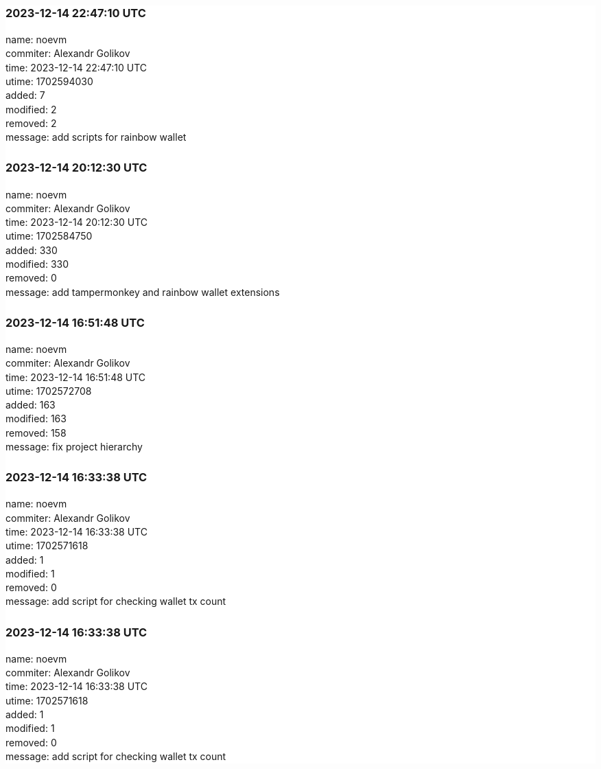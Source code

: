### 2023-12-14 22:47:10 UTC
name: noevm  
commiter: Alexandr Golikov  
time: 2023-12-14 22:47:10 UTC  
utime: 1702594030  
added: 7  
modified: 2  
removed: 2  
message: add scripts for rainbow wallet

### 2023-12-14 20:12:30 UTC
name: noevm  
commiter: Alexandr Golikov  
time: 2023-12-14 20:12:30 UTC  
utime: 1702584750  
added: 330  
modified: 330  
removed: 0  
message: add tampermonkey and rainbow wallet extensions

### 2023-12-14 16:51:48 UTC
name: noevm  
commiter: Alexandr Golikov  
time: 2023-12-14 16:51:48 UTC  
utime: 1702572708  
added: 163  
modified: 163  
removed: 158  
message: fix project hierarchy

### 2023-12-14 16:33:38 UTC
name: noevm  
commiter: Alexandr Golikov  
time: 2023-12-14 16:33:38 UTC  
utime: 1702571618  
added: 1  
modified: 1  
removed: 0  
message: add script for checking wallet tx count

### 2023-12-14 16:33:38 UTC
name: noevm  
commiter: Alexandr Golikov  
time: 2023-12-14 16:33:38 UTC  
utime: 1702571618  
added: 1  
modified: 1  
removed: 0  
message: add script for checking wallet tx count
